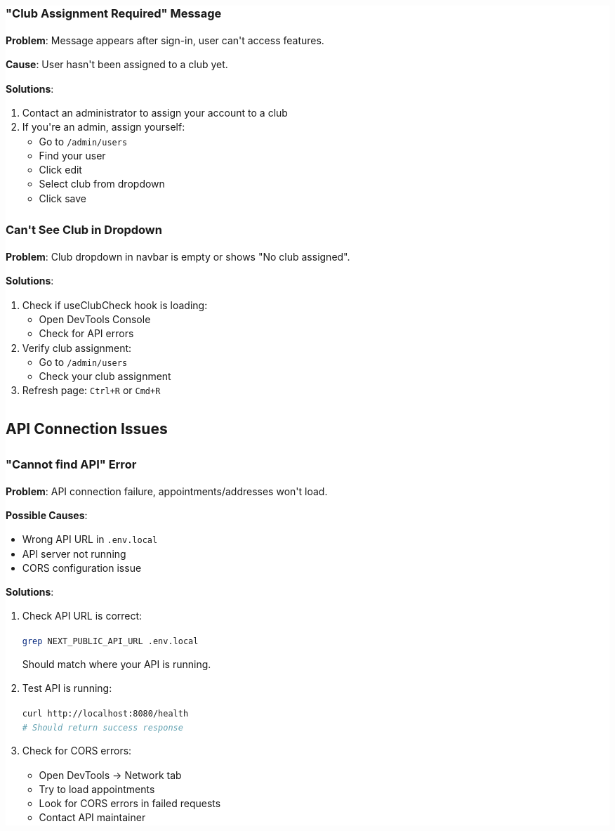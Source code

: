 ### "Club Assignment Required" Message

**Problem**: Message appears after sign-in, user can't access features.

**Cause**: User hasn't been assigned to a club yet.

**Solutions**:
1. Contact an administrator to assign your account to a club
2. If you're an admin, assign yourself:
   - Go to `/admin/users`
   - Find your user
   - Click edit
   - Select club from dropdown
   - Click save

### Can't See Club in Dropdown

**Problem**: Club dropdown in navbar is empty or shows "No club assigned".

**Solutions**:
1. Check if useClubCheck hook is loading:
   - Open DevTools Console
   - Check for API errors
2. Verify club assignment:
   - Go to `/admin/users`
   - Check your club assignment
3. Refresh page: `Ctrl+R` or `Cmd+R`

## API Connection Issues

### "Cannot find API" Error

**Problem**: API connection failure, appointments/addresses won't load.

**Possible Causes**:
- Wrong API URL in `.env.local`
- API server not running
- CORS configuration issue

**Solutions**:

1. Check API URL is correct:
   ```bash
   grep NEXT_PUBLIC_API_URL .env.local
   ```
   Should match where your API is running.

2. Test API is running:
   ```bash
   curl http://localhost:8080/health
   # Should return success response
   ```

3. Check for CORS errors:
   - Open DevTools → Network tab
   - Try to load appointments
   - Look for CORS errors in failed requests
   - Contact API maintainer

